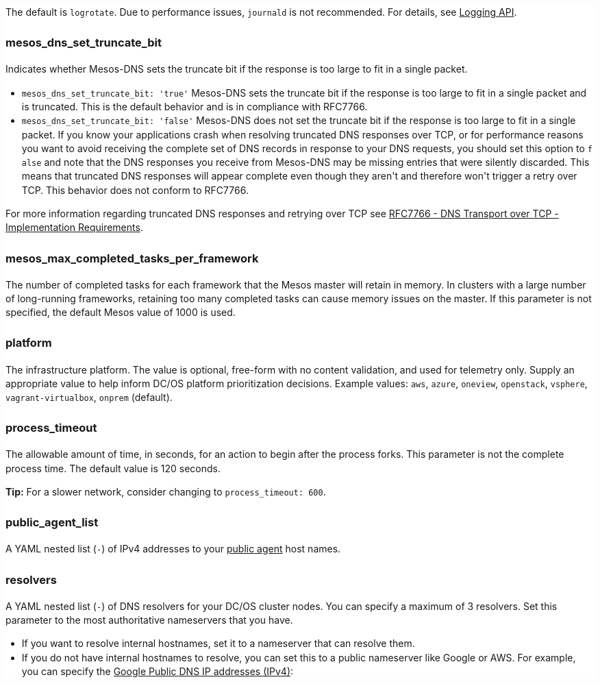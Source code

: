 The default is `logrotate`. Due to performance issues, `journald` is not recommended. For details, see [Logging API](/1.10/monitoring/logging/logging-api/#compatibility).

### mesos_dns_set_truncate_bit

Indicates whether Mesos-DNS sets the truncate bit if the response is too large to fit in a single packet.

*  `mesos_dns_set_truncate_bit: 'true'`  Mesos-DNS sets the truncate bit if the response is too large to fit in a single packet and is truncated. This is the default behavior and is in compliance with RFC7766.
*  `mesos_dns_set_truncate_bit: 'false'`  Mesos-DNS does not set the truncate bit if the response is too large to fit in a single packet. If you know your applications crash when resolving truncated DNS responses over TCP, or for performance reasons you want to avoid receiving the complete set of DNS records in response to your DNS requests, you should set this option to `false` and note that the DNS responses you receive from Mesos-DNS may be missing entries that were silently discarded. This means that truncated DNS responses will appear complete even though they aren't and therefore won't trigger a retry over TCP. This behavior does not conform to RFC7766.

For more information regarding truncated DNS responses and retrying over TCP see [RFC7766 - DNS Transport over TCP - Implementation Requirements](https://tools.ietf.org/html/rfc7766).

### mesos_max_completed_tasks_per_framework
The number of completed tasks for each framework that the Mesos master will retain in memory. In clusters with a large number of long-running frameworks, retaining too many completed tasks can cause memory issues on the master. If this parameter is not specified, the default Mesos value of 1000 is used.

### platform
The infrastructure platform. The value is optional, free-form with no content validation, and used for telemetry only. Supply an appropriate value to help inform DC/OS platform prioritization decisions. Example values: `aws`, `azure`, `oneview`, `openstack`, `vsphere`, `vagrant-virtualbox`, `onprem` (default).

### process_timeout
The allowable amount of time, in seconds, for an action to begin after the process forks. This parameter is not the complete process time. The default value is 120 seconds.

**Tip:** For a slower network, consider changing to `process_timeout: 600`.

### public_agent_list
A YAML nested list (`-`) of IPv4 addresses to your [public agent](/1.10/overview/concepts/#public-agent-node) host names.

### resolvers
A YAML nested list (`-`) of DNS resolvers for your DC/OS cluster nodes. You can specify a maximum of 3 resolvers. Set this parameter to the most authoritative nameservers that you have.

-  If you want to resolve internal hostnames, set it to a nameserver that can resolve them.
-  If you do not have internal hostnames to resolve, you can set this to a public nameserver like Google or AWS. For example, you can specify the [Google Public DNS IP addresses (IPv4)](https://developers.google.com/speed/public-dns/docs/using):

